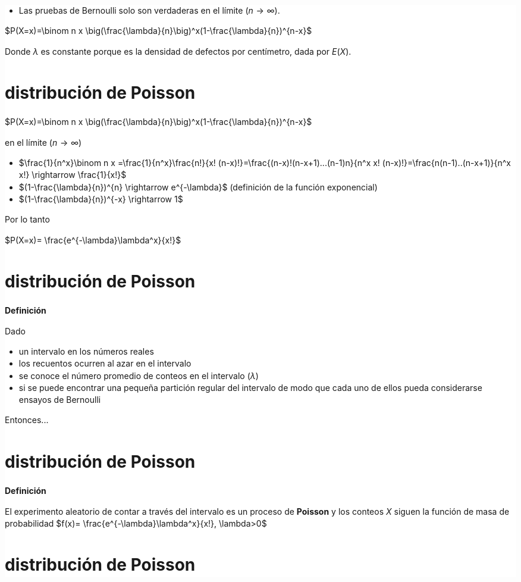 - Las pruebas de Bernoulli solo son verdaderas en el límite ($n \rightarrow \infty$).

$P(X=x)=\binom n x \big(\frac{\lambda}{n}\big)^x(1-\frac{\lambda}{n})^{n-x}$

Donde $\lambda$ es constante porque es la densidad de defectos por centímetro, dada por $E(X)$.



distribución de Poisson
======================================================

$P(X=x)=\binom n x \big(\frac{\lambda}{n}\big)^x(1-\frac{\lambda}{n})^{n-x}$

en el límite ($n \rightarrow \infty$)

- $\frac{1}{n^x}\binom n x =\frac{1}{n^x}\frac{n!}{x! (n-x)!}=\frac{(n-x)!(n-x+1)...(n-1)n}{n^x x! (n-x)!}=\frac{n(n-1)..(n-x+1)}{n^x x!} \rightarrow \frac{1}{x!}$
- $(1-\frac{\lambda}{n})^{n} \rightarrow e^{-\lambda}$ (definición de la función exponencial)
- $(1-\frac{\lambda}{n})^{-x} \rightarrow 1$

Por lo tanto

$P(X=x)= \frac{e^{-\lambda}\lambda^x}{x!}$


distribución de Poisson
======================================================

**Definición**

Dado

- un intervalo en los números reales
- los recuentos ocurren al azar en el intervalo
- se conoce el número promedio de conteos en el intervalo ($\lambda$)
- si se puede encontrar una pequeña partición regular del intervalo de modo que cada uno de ellos pueda considerarse ensayos de Bernoulli

Entonces...

distribución de Poisson
======================================================

**Definición**

El experimento aleatorio de contar a través del intervalo es un proceso de **Poisson** y los conteos $X$ siguen la función de masa de probabilidad
$f(x)= \frac{e^{-\lambda}\lambda^x}{x!}, \lambda>0$

distribución de Poisson
======================================================
